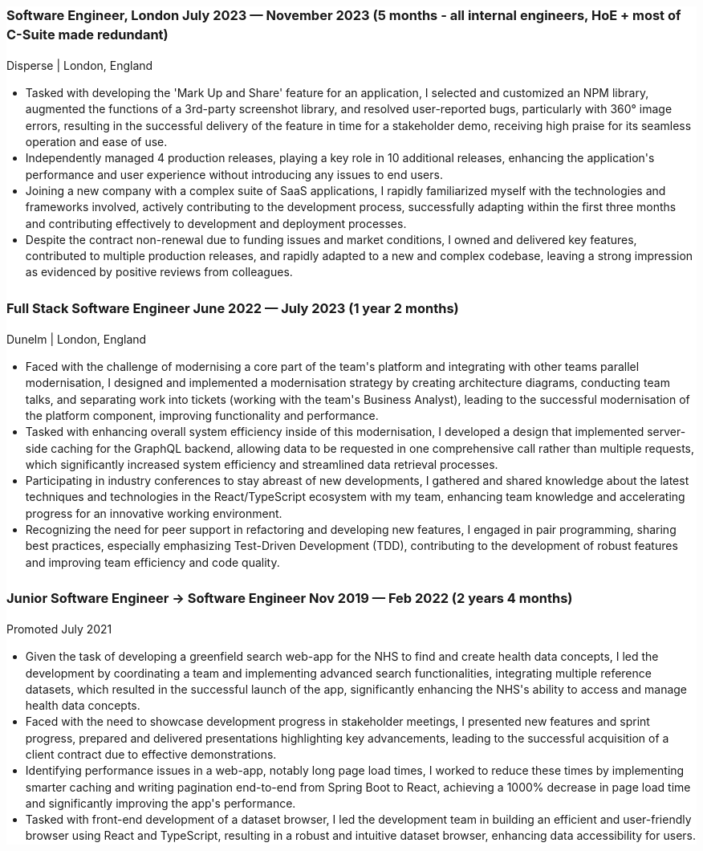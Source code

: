 ### Software Engineer, London <span class="spacer"></span> July 2023 &mdash; November 2023 (5 months - all internal engineers, HoE + most of C-Suite made redundant)

<p class="company-name">Disperse | London, England</p>

- Tasked with developing the 'Mark Up and Share' feature for an application, I selected and customized an NPM library, augmented the functions of a 3rd-party screenshot library, and resolved user-reported bugs, particularly with 360° image errors, resulting in the successful delivery of the feature in time for a stakeholder demo, receiving high praise for its seamless operation and ease of use.
- Independently managed 4 production releases, playing a key role in 10 additional releases, enhancing the application's performance and user experience without introducing any issues to end users.
- Joining a new company with a complex suite of SaaS applications, I rapidly familiarized myself with the technologies and frameworks involved, actively contributing to the development process, successfully adapting within the first three months and contributing effectively to development and deployment processes.
- Despite the contract non-renewal due to funding issues and market conditions, I owned and delivered key features, contributed to multiple production releases, and rapidly adapted to a new and complex codebase, leaving a strong impression as evidenced by positive reviews from colleagues.

### Full Stack Software Engineer <span class="spacer"></span> June 2022 &mdash; July 2023 (1 year 2 months)

<p class="company-name">Dunelm | London, England</p>

- Faced with the challenge of modernising a core part of the team's platform and integrating with other teams parallel modernisation, I designed and implemented a modernisation strategy by creating architecture diagrams, conducting team talks, and separating work into tickets (working with the team's Business Analyst), leading to the successful modernisation of the platform component, improving functionality and performance.
- Tasked with enhancing overall system efficiency inside of this modernisation, I developed a design that implemented server-side caching for the GraphQL backend, allowing data to be requested in one comprehensive call rather than multiple requests, which significantly increased system efficiency and streamlined data retrieval processes.
- Participating in industry conferences to stay abreast of new developments, I gathered and shared knowledge about the latest techniques and technologies in the React/TypeScript ecosystem with my team, enhancing team knowledge and accelerating progress for an innovative working environment.
- Recognizing the need for peer support in refactoring and developing new features, I engaged in pair programming, sharing best practices, especially emphasizing Test-Driven Development (TDD), contributing to the development of robust features and improving team efficiency and code quality.

### <span class="spacer"></span>

### Junior Software Engineer -> Software Engineer <span class="spacer"></span> Nov 2019 &mdash; Feb 2022 (2 years 4 months)

Promoted July 2021

- Given the task of developing a greenfield search web-app for the NHS to find and create health data concepts, I led the development by coordinating a team and implementing advanced search functionalities, integrating multiple reference datasets, which resulted in the successful launch of the app, significantly enhancing the NHS's ability to access and manage health data concepts.
- Faced with the need to showcase development progress in stakeholder meetings, I presented new features and sprint progress, prepared and delivered presentations highlighting key advancements, leading to the successful acquisition of a client contract due to effective demonstrations.
- Identifying performance issues in a web-app, notably long page load times, I worked to reduce these times by implementing smarter caching and writing pagination end-to-end from Spring Boot to React, achieving a 1000% decrease in page load time and significantly improving the app's performance.
- Tasked with front-end development of a dataset browser, I led the development team in building an efficient and user-friendly browser using React and TypeScript, resulting in a robust and intuitive dataset browser, enhancing data accessibility for users.